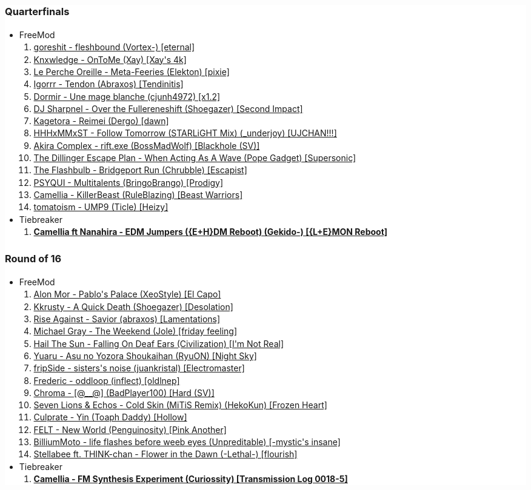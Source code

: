 ### Quarterfinals

- FreeMod
  1. [goreshit - fleshbound (Vortex-) \[eternal\]](https://osu.ppy.sh/beatmapsets/754494#mania/1588437)
  2. [Knxwledge - OnToMe (Xay) \[Xay's 4k\]](https://osu.ppy.sh/beatmapsets/586263#mania/1241654)
  3. [Le Perche Oreille - Meta-Feeries (Elekton) \[pixie\]](https://osu.ppy.sh/beatmapsets/1079034#mania/2257649)
  4. [Igorrr - Tendon (Abraxos) \[Tendinitis\]](https://osu.ppy.sh/beatmapsets/668092#mania/1413534)
  5. [Dormir - Une mage blanche (cjunh4972) \[x1.2\]](https://osu.ppy.sh/beatmapsets/856084#mania/1788656)
  6. [DJ Sharpnel - Over the Fullereneshift (Shoegazer) \[Second Impact\]](https://osu.ppy.sh/beatmapsets/893066#mania/2197982)
  7. [Kagetora - Reimei (Dergo) \[dawn\]](https://osu.ppy.sh/beatmapsets/1043983#mania/2182529)
  8. [HHHxMMxST - Follow Tomorrow (STARLiGHT Mix) (\_underjoy) \[UJCHAN!!!\]](https://osu.ppy.sh/beatmapsets/873621#mania/1826057)
  9. [Akira Complex - rift.exe (BossMadWolf) \[Blackhole (SV)\]](https://osu.ppy.sh/beatmapsets/1061916#mania/2223691)
  10. [The Dillinger Escape Plan - When Acting As A Wave (Pope Gadget) \[Supersonic\]](https://osu.ppy.sh/beatmapsets/984989#mania/2069617)
  11. [The Flashbulb - Bridgeport Run (Chrubble) \[Escapist\]](https://osu.ppy.sh/beatmapsets/405030#mania/880529)
  12. [PSYQUI - Multitalents (BringoBrango) \[Prodigy\]](https://osu.ppy.sh/beatmapsets/1024323#mania/2142612)
  13. [Camellia - KillerBeast (RuleBlazing) \[Beast Warriors\]](https://osu.ppy.sh/beatmapsets/1048494#mania/2191557)
  14. [tomatoism - UMP9 (Ticle) \[Heizy\]](https://osu.ppy.sh/beatmapsets/970727#mania/2032725)
- Tiebreaker
  1. **[Camellia ft Nanahira - EDM Jumpers ({E+H}DM Reboot) (Gekido-) \[{L+E}MON Reboot\]](https://osu.ppy.sh/beatmapsets/805341#mania/1690577)**

### Round of 16

- FreeMod
  1. [Alon Mor - Pablo's Palace (XeoStyle) \[El Capo\]](https://osu.ppy.sh/beatmapsets/630584#mania/1331171)
  2. [Kkrusty - A Quick Death (Shoegazer) \[Desolation\]](https://osu.ppy.sh/beatmapsets/800074#mania/1679692)
  3. [Rise Against - Savior (abraxos) \[Lamentations\]](https://osu.ppy.sh/beatmapsets/665616#mania/1408630)
  4. [Michael Gray - The Weekend (Jole) \[friday feeling\]](https://osu.ppy.sh/beatmapsets/701056#mania/1483930)
  5. [Hail The Sun - Falling On Deaf Ears (Civilization) \[I'm Not Real\]](https://osu.ppy.sh/beatmapsets/766742#mania/1611802)
  6. [Yuaru - Asu no Yozora Shoukaihan (RyuON) \[Night Sky\]](https://osu.ppy.sh/beatmapsets/1010176#mania/2114642)
  7. [fripSide - sisters's noise (juankristal) \[Electromaster\]](https://osu.ppy.sh/beatmapsets/973859#mania/2038639)
  8. [Frederic - oddloop (inflect) \[oldlnep\]](https://osu.ppy.sh/beatmapsets/649672#mania/1376904)
  9. [Chroma - \[@\_\_@\] (BadPlayer100) \[Hard (SV)\]](https://osu.ppy.sh/beatmapsets/1059897#mania/2219389)
  10. [Seven Lions & Echos - Cold Skin (MiTiS Remix) (HekoKun) \[Frozen Heart\]](https://osu.ppy.sh/beatmapsets/927576#mania/1937375)
  11. [Culprate - Yin (Toaph Daddy) \[Hollow\]](https://osu.ppy.sh/beatmapsets/1057101#mania/2209523)
  12. [FELT - New World (Penguinosity) \[Pink Another\]](https://osu.ppy.sh/beatmapsets/772658#mania/1624145)
  13. [BilliumMoto - life flashes before weeb eyes (Unpreditable) \[-mystic's insane\]](https://osu.ppy.sh/beatmapsets/985172#mania/2165198)
  14. [Stellabee ft. THINK-chan - Flower in the Dawn (-Lethal-) \[flourish\]](https://osu.ppy.sh/beatmapsets/1030431#mania/2154859)
- Tiebreaker
  1. **[Camellia - FM Synthesis Experiment (Curiossity) \[Transmission Log 0018-5\]](https://osu.ppy.sh/beatmapsets/914341#mania/1909748)**
